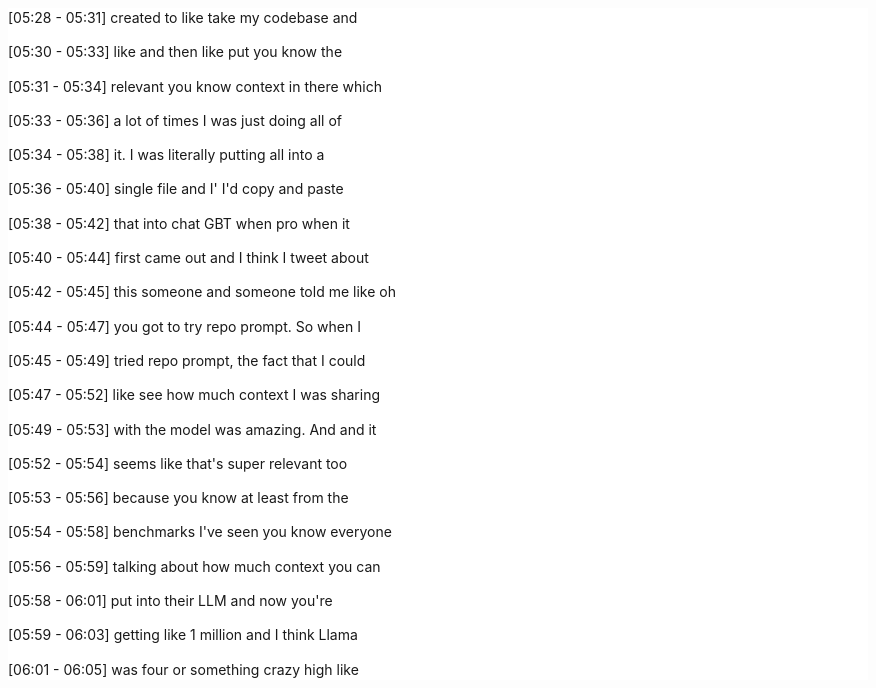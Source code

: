 [05:28 - 05:31]
created to like take my codebase and

[05:30 - 05:33]
like and then like put you know the

[05:31 - 05:34]
relevant you know context in there which

[05:33 - 05:36]
a lot of times I was just doing all of

[05:34 - 05:38]
it. I was literally putting all into a

[05:36 - 05:40]
single file and I' I'd copy and paste

[05:38 - 05:42]
that into chat GBT when pro when it

[05:40 - 05:44]
first came out and I think I tweet about

[05:42 - 05:45]
this someone and someone told me like oh

[05:44 - 05:47]
you got to try repo prompt. So when I

[05:45 - 05:49]
tried repo prompt, the fact that I could

[05:47 - 05:52]
like see how much context I was sharing

[05:49 - 05:53]
with the model was amazing. And and it

[05:52 - 05:54]
seems like that's super relevant too

[05:53 - 05:56]
because you know at least from the

[05:54 - 05:58]
benchmarks I've seen you know everyone

[05:56 - 05:59]
talking about how much context you can

[05:58 - 06:01]
put into their LLM and now you're

[05:59 - 06:03]
getting like 1 million and I think Llama

[06:01 - 06:05]
was four or something crazy high like
